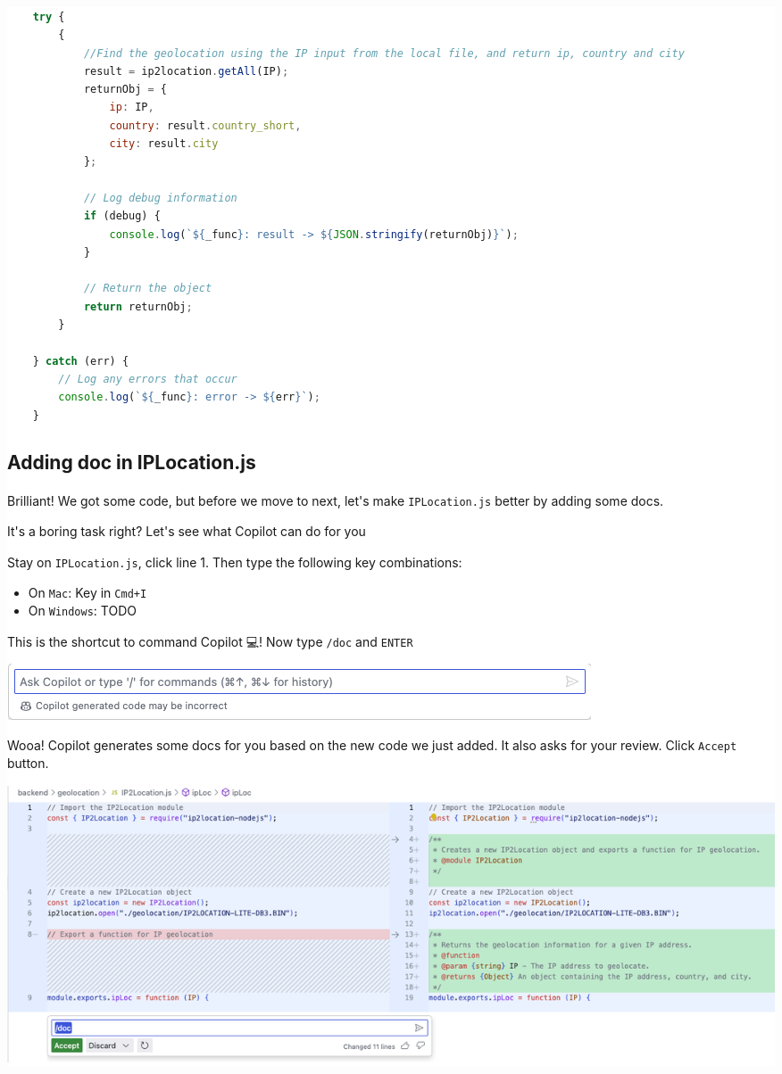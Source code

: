 ```javascript
    try {        
        {
            //Find the geolocation using the IP input from the local file, and return ip, country and city
            result = ip2location.getAll(IP);
            returnObj = {
                ip: IP,
                country: result.country_short,
                city: result.city
            };

            // Log debug information
            if (debug) {
                console.log(`${_func}: result -> ${JSON.stringify(returnObj)}`);
            }

            // Return the object
            return returnObj;
        }        

    } catch (err) {
        // Log any errors that occur
        console.log(`${_func}: error -> ${err}`);
    }
```

## Adding doc in IPLocation.js

Brilliant! We got some code, but before we move to next, let's make `IPLocation.js` better by adding some docs.

It's a boring task right? Let's see what Copilot can do for you

Stay on `IPLocation.js`, click line 1. Then type the following key combinations:
- On `Mac`: Key in `Cmd+I`
- On `Windows`: TODO

This is the shortcut to command Copilot 💻! Now type `/doc` and `ENTER`

![Screenshot 2023-10-25 at 1 17 58 am](./images/EXERCISE-img-23.png)

Wooa! Copilot generates some docs for you based on the new code we just added. It also asks for your review. Click `Accept` button. 

![Screenshot 2023-10-25 at 1 23 26 am](./images/EXERCISE-img-18.png)
